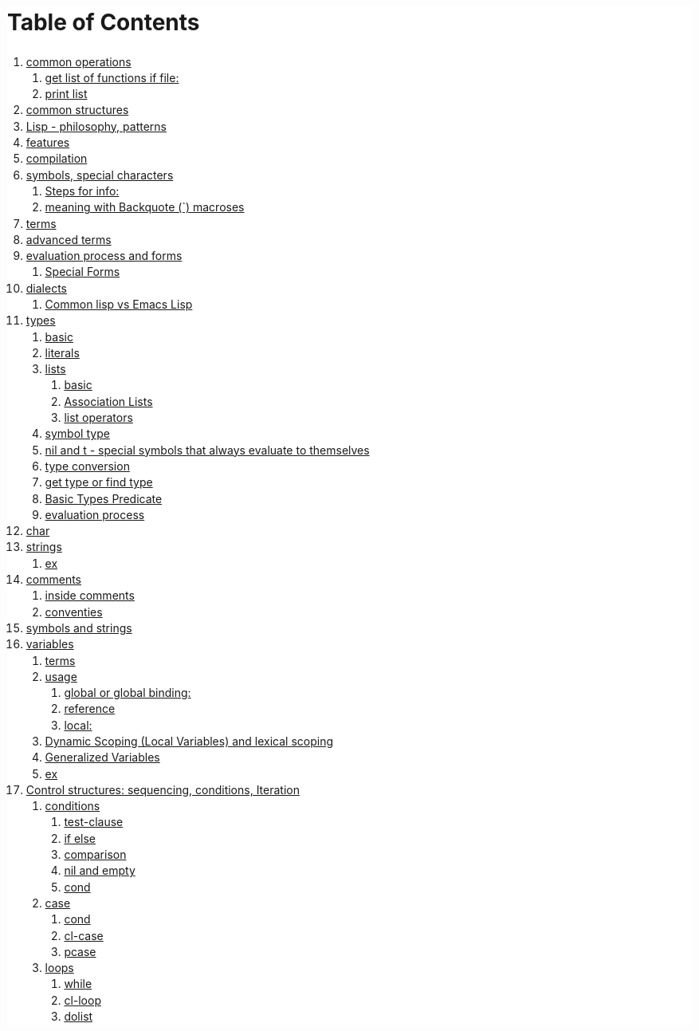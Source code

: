 
# Table of Contents

1.  [common operations](#org679f56a)
    1.  [get list of functions if file:](#orgb011789)
    2.  [print list](#orga393e7f)
2.  [common structures](#org4a9b010)
3.  [Lisp - philosophy, patterns](#org1ace242)
4.  [features](#orgddb77a3)
5.  [compilation](#org8b38f2d)
6.  [symbols, special characters](#org6deadac)
    1.  [Steps for info:](#orgdbdbc4a)
    2.  [meaning with Backquote (\`) macroses](#org596cc64)
7.  [terms](#org236554a)
8.  [advanced terms](#orgde0bd75)
9.  [evaluation process and forms](#org91d1343)
    1.  [Special Forms](#org03d90bd)
10. [dialects](#org34e1775)
    1.  [Common lisp vs Emacs Lisp](#org380a9fe)
11. [types](#org155628e)
    1.  [basic](#orgd1e106e)
    2.  [literals](#org0da8012)
    3.  [lists](#org3397c7a)
        1.  [basic](#orgf89e4cc)
        2.  [Association Lists](#orgf0b77a8)
        3.  [list operators](#org6ce23d8)
    4.  [symbol type](#org839050d)
    5.  [nil and t - special symbols that always evaluate to themselves](#org7576e41)
    6.  [type conversion](#orgf7ebe4b)
    7.  [get type or find type](#orgd09d285)
    8.  [Basic Types Predicate](#org1c418fb)
    9.  [evaluation process](#org6d04d9a)
12. [char](#org45c5d0b)
13. [strings](#org419a3f3)
    1.  [ex](#orged715fb)
14. [comments](#org821bb7a)
    1.  [inside comments](#org34319d2)
    2.  [conventies](#org8c1bd52)
15. [symbols and strings](#orge22c75b)
16. [variables](#org674861e)
    1.  [terms](#orge88d36e)
    2.  [usage](#org158f4e5)
        1.  [global or global binding:](#org3293cb7)
        2.  [reference](#orgec2d99c)
        3.  [local:](#org8e0c866)
    3.  [Dynamic Scoping (Local Variables) and lexical scoping](#orgb9e586a)
    4.  [Generalized Variables](#org1f553a6)
    5.  [ex](#org2d42d0a)
17. [Control structures: sequencing, conditions, Iteration](#org1674c4d)
    1.  [conditions](#org62a280e)
        1.  [test-clause](#orge9f9923)
        2.  [if else](#org55a70d7)
        3.  [comparison](#org3e0d056)
        4.  [nil and empty](#org7a5f8dd)
        5.  [cond](#orgcec253c)
    2.  [case](#org1b5b4d2)
        1.  [cond](#orgfdc532b)
        2.  [cl-case ](#org0924f00)
        3.  [pcase](#org5fe7bda)
    3.  [loops](#org209ccf5)
        1.  [while](#org2ccb442)
        2.  [cl-loop](#org229b92c)
        3.  [dolist](#org70b0414)